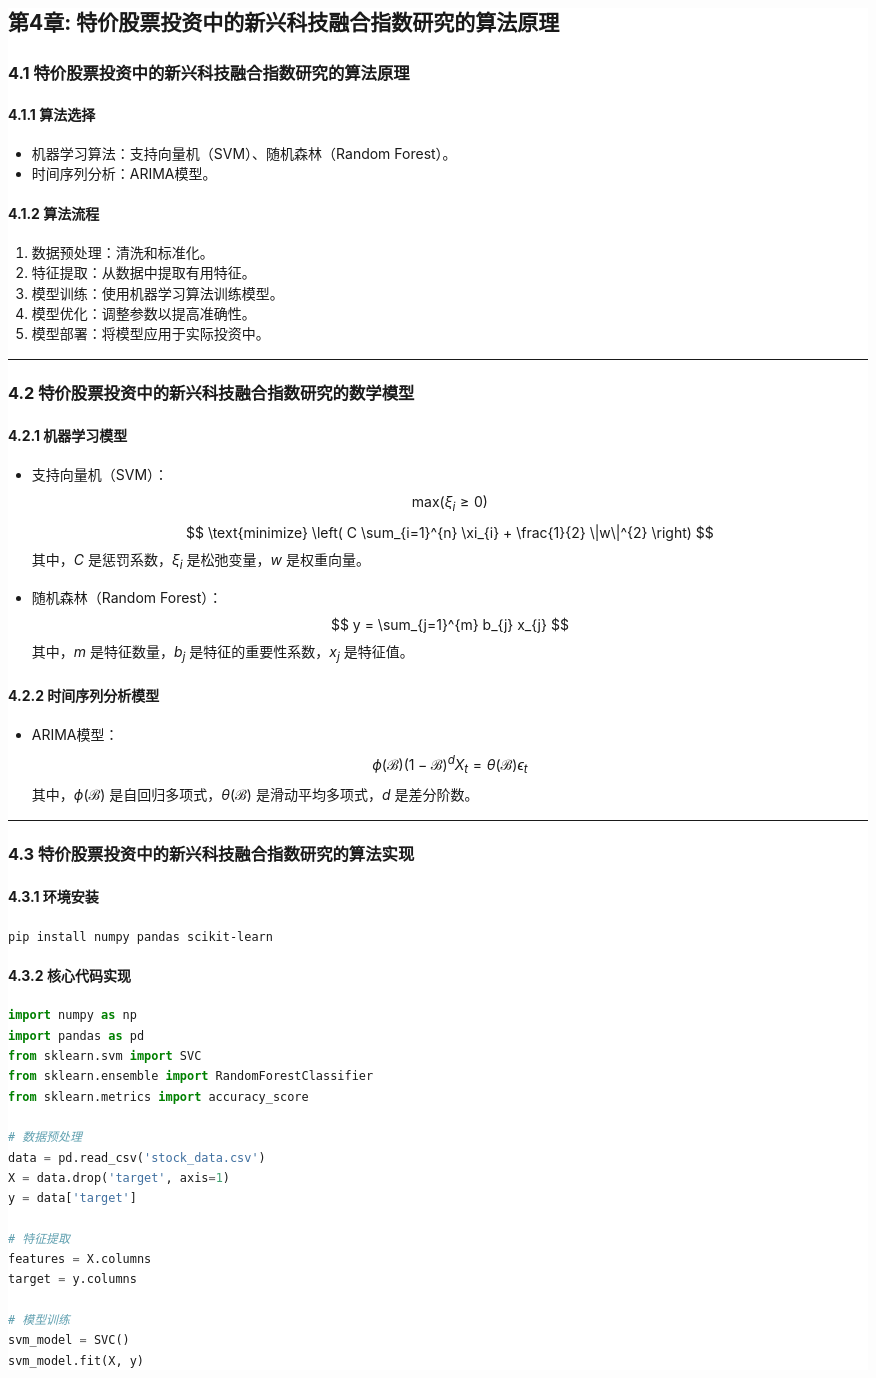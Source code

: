 
## 第4章: 特价股票投资中的新兴科技融合指数研究的算法原理

### 4.1 特价股票投资中的新兴科技融合指数研究的算法原理

#### 4.1.1 算法选择
- 机器学习算法：支持向量机（SVM）、随机森林（Random Forest）。
- 时间序列分析：ARIMA模型。

#### 4.1.2 算法流程
1. 数据预处理：清洗和标准化。
2. 特征提取：从数据中提取有用特征。
3. 模型训练：使用机器学习算法训练模型。
4. 模型优化：调整参数以提高准确性。
5. 模型部署：将模型应用于实际投资中。

---

### 4.2 特价股票投资中的新兴科技融合指数研究的数学模型

#### 4.2.1 机器学习模型
- 支持向量机（SVM）：
  $$ \text{max} \left( \xi_{i} \geq 0 \right) $$
  $$ \text{minimize} \left( C \sum_{i=1}^{n} \xi_{i} + \frac{1}{2} \|w\|^{2} \right) $$
  其中，$C$ 是惩罚系数，$\xi_{i}$ 是松弛变量，$w$ 是权重向量。

- 随机森林（Random Forest）：
  $$ y = \sum_{j=1}^{m} b_{j} x_{j} $$
  其中，$m$ 是特征数量，$b_{j}$ 是特征的重要性系数，$x_{j}$ 是特征值。

#### 4.2.2 时间序列分析模型
- ARIMA模型：
  $$ \phi(\mathcal{B}) (1 - \mathcal{B})^{d} X_{t} = \theta(\mathcal{B}) \epsilon_{t} $$
  其中，$\phi(\mathcal{B})$ 是自回归多项式，$\theta(\mathcal{B})$ 是滑动平均多项式，$d$ 是差分阶数。

---

### 4.3 特价股票投资中的新兴科技融合指数研究的算法实现

#### 4.3.1 环境安装
```bash
pip install numpy pandas scikit-learn
```

#### 4.3.2 核心代码实现
```python
import numpy as np
import pandas as pd
from sklearn.svm import SVC
from sklearn.ensemble import RandomForestClassifier
from sklearn.metrics import accuracy_score

# 数据预处理
data = pd.read_csv('stock_data.csv')
X = data.drop('target', axis=1)
y = data['target']

# 特征提取
features = X.columns
target = y.columns

# 模型训练
svm_model = SVC()
svm_model.fit(X, y)
```
